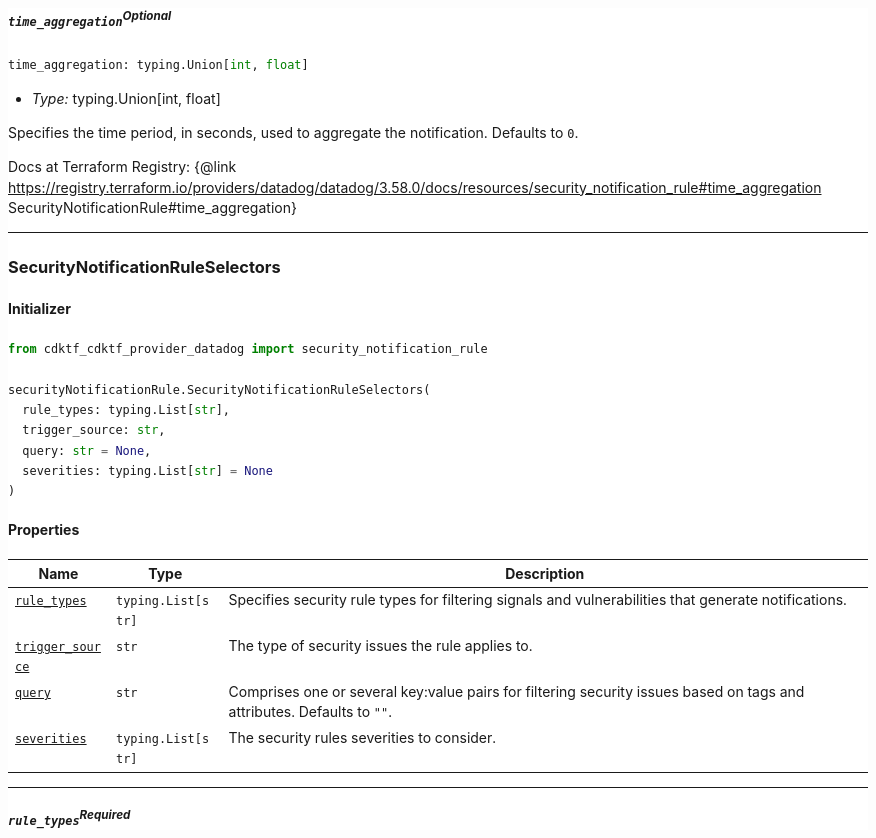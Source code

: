 
##### `time_aggregation`<sup>Optional</sup> <a name="time_aggregation" id="@cdktf/provider-datadog.securityNotificationRule.SecurityNotificationRuleConfig.property.timeAggregation"></a>

```python
time_aggregation: typing.Union[int, float]
```

- *Type:* typing.Union[int, float]

Specifies the time period, in seconds, used to aggregate the notification. Defaults to `0`.

Docs at Terraform Registry: {@link https://registry.terraform.io/providers/datadog/datadog/3.58.0/docs/resources/security_notification_rule#time_aggregation SecurityNotificationRule#time_aggregation}

---

### SecurityNotificationRuleSelectors <a name="SecurityNotificationRuleSelectors" id="@cdktf/provider-datadog.securityNotificationRule.SecurityNotificationRuleSelectors"></a>

#### Initializer <a name="Initializer" id="@cdktf/provider-datadog.securityNotificationRule.SecurityNotificationRuleSelectors.Initializer"></a>

```python
from cdktf_cdktf_provider_datadog import security_notification_rule

securityNotificationRule.SecurityNotificationRuleSelectors(
  rule_types: typing.List[str],
  trigger_source: str,
  query: str = None,
  severities: typing.List[str] = None
)
```

#### Properties <a name="Properties" id="Properties"></a>

| **Name** | **Type** | **Description** |
| --- | --- | --- |
| <code><a href="#@cdktf/provider-datadog.securityNotificationRule.SecurityNotificationRuleSelectors.property.ruleTypes">rule_types</a></code> | <code>typing.List[str]</code> | Specifies security rule types for filtering signals and vulnerabilities that generate notifications. |
| <code><a href="#@cdktf/provider-datadog.securityNotificationRule.SecurityNotificationRuleSelectors.property.triggerSource">trigger_source</a></code> | <code>str</code> | The type of security issues the rule applies to. |
| <code><a href="#@cdktf/provider-datadog.securityNotificationRule.SecurityNotificationRuleSelectors.property.query">query</a></code> | <code>str</code> | Comprises one or several key:value pairs for filtering security issues based on tags and attributes. Defaults to `""`. |
| <code><a href="#@cdktf/provider-datadog.securityNotificationRule.SecurityNotificationRuleSelectors.property.severities">severities</a></code> | <code>typing.List[str]</code> | The security rules severities to consider. |

---

##### `rule_types`<sup>Required</sup> <a name="rule_types" id="@cdktf/provider-datadog.securityNotificationRule.SecurityNotificationRuleSelectors.property.ruleTypes"></a>
